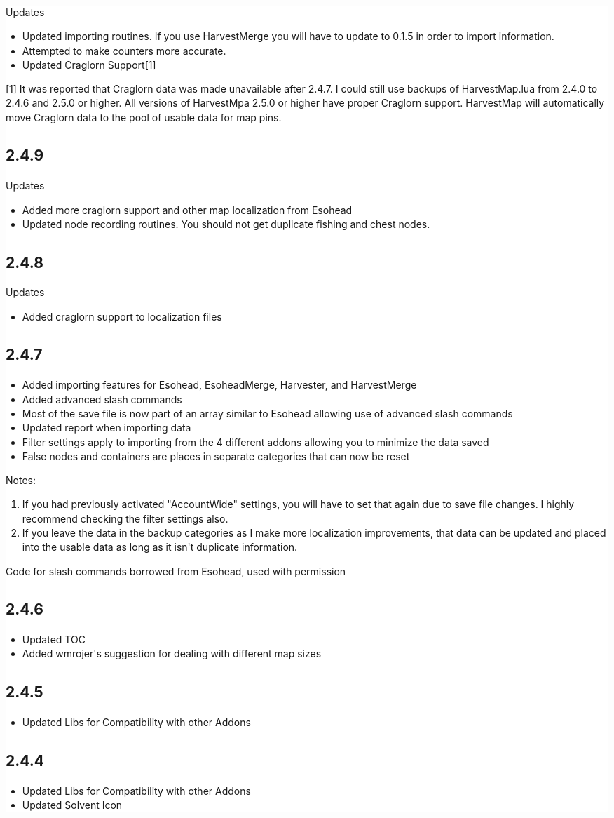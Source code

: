 Updates
- Updated importing routines.  If you use HarvestMerge you will have to update to 0.1.5 in order to import information.
- Attempted to make counters more accurate.
- Updated Craglorn Support[1]

[1] It was reported that Craglorn data was made unavailable after 2.4.7.  I could still use backups of HarvestMap.lua from 2.4.0 to 2.4.6 and 2.5.0 or higher.  All versions of HarvestMpa 2.5.0 or higher have proper Craglorn support.  HarvestMap will automatically move Craglorn data to the pool of usable data for map pins.

## 2.4.9

Updates
- Added more craglorn support and other map localization from Esohead
- Updated node recording routines.  You should not get duplicate fishing and chest nodes.

## 2.4.8

Updates
- Added craglorn support to localization files

## 2.4.7
- Added importing features for Esohead, EsoheadMerge, Harvester, and HarvestMerge
- Added advanced slash commands
- Most of the save file is now part of an array similar to Esohead allowing use of advanced slash commands
- Updated report when importing data
- Filter settings apply to importing from the 4 different addons allowing you to minimize the data saved
- False nodes and containers are places in separate categories that can now be reset

Notes:

1) If you had previously activated "AccountWide" settings, you will have to set that again due to save file changes.  I highly recommend checking the filter settings also.
2) If you leave the data in the backup categories as I make more localization improvements, that data can be updated and placed into the usable data as long as it isn't duplicate information.

Code for slash commands borrowed from Esohead, used with permission

## 2.4.6
- Updated TOC
- Added wmrojer's suggestion for dealing with different map sizes

## 2.4.5
- Updated Libs for Compatibility with other Addons

## 2.4.4
- Updated Libs for Compatibility with other Addons
- Updated Solvent Icon
